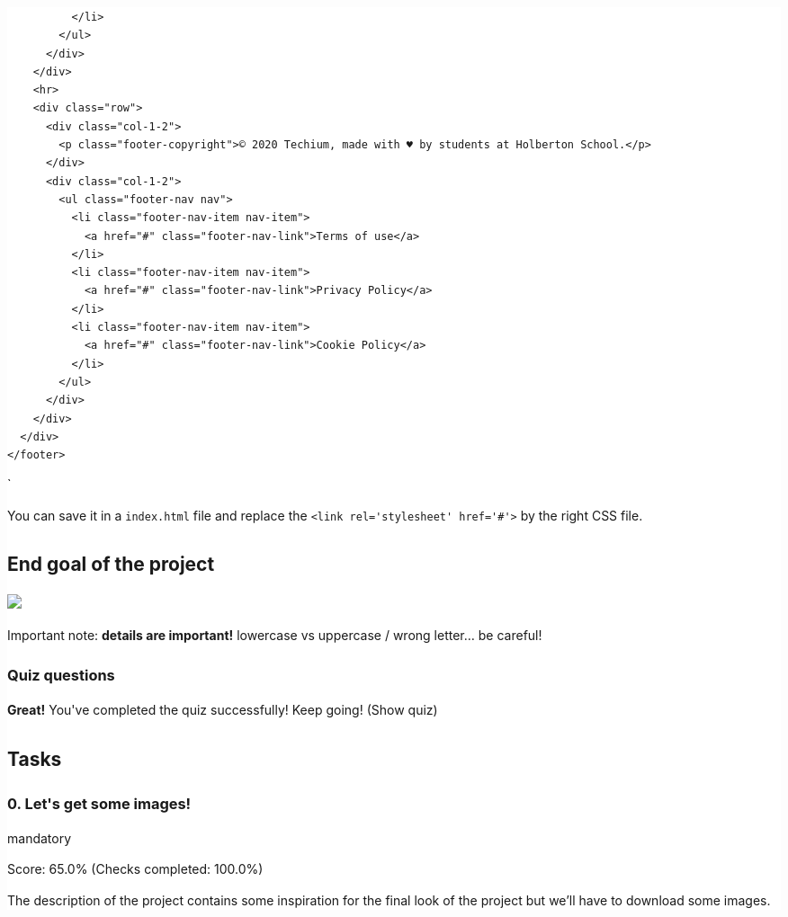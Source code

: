               </li>
            </ul>
          </div>
        </div>
        <hr>
        <div class="row">
          <div class="col-1-2">
            <p class="footer-copyright">© 2020 Techium, made with ♥ by students at Holberton School.</p>
          </div>
          <div class="col-1-2">
            <ul class="footer-nav nav">
              <li class="footer-nav-item nav-item">
                <a href="#" class="footer-nav-link">Terms of use</a>
              </li>
              <li class="footer-nav-item nav-item">
                <a href="#" class="footer-nav-link">Privacy Policy</a>
              </li>
              <li class="footer-nav-item nav-item">
                <a href="#" class="footer-nav-link">Cookie Policy</a>
              </li>
            </ul>
          </div>
        </div>
      </div>
    </footer>
  </body>
</html>` 

You can save it in a  `index.html`  file and replace the  `<link rel='stylesheet' href='#'>`  by the right CSS file.

## End goal of the project

![](https://s3.amazonaws.com/alx-intranet.hbtn.io/uploads/medias/2019/10/b9a220ba79af9ede6fc5.png?X-Amz-Algorithm=AWS4-HMAC-SHA256&X-Amz-Credential=AKIARDDGGGOUSBVO6H7D%2F20231008%2Fus-east-1%2Fs3%2Faws4_request&X-Amz-Date=20231008T133642Z&X-Amz-Expires=86400&X-Amz-SignedHeaders=host&X-Amz-Signature=50e26f26aa50aad682c0bf0ae2970d67a7f6d4fdbcc77ec26c35178c46db16ed)

Important note:  **details are important!**  lowercase vs uppercase / wrong letter… be careful!

### Quiz questions

**Great!**  You've completed the quiz successfully! Keep going!  (Show quiz)

## Tasks

### 0. Let's get some images!

mandatory

Score:  65.0%  (Checks completed: 100.0%)

The description of the project contains some inspiration for the final look of the project but we’ll have to download some images.
